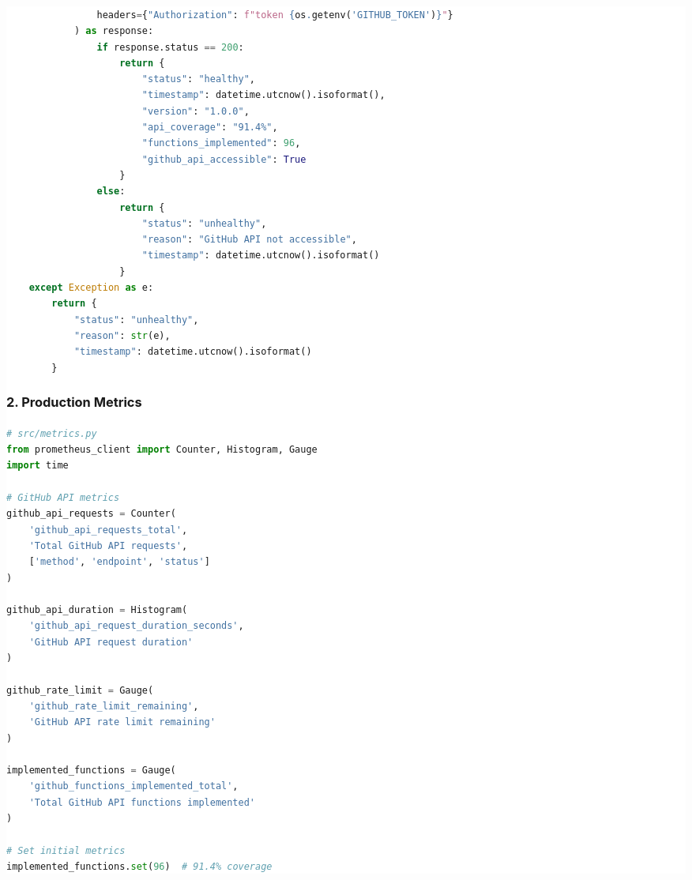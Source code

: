 ```python
                headers={"Authorization": f"token {os.getenv('GITHUB_TOKEN')}"}
            ) as response:
                if response.status == 200:
                    return {
                        "status": "healthy",
                        "timestamp": datetime.utcnow().isoformat(),
                        "version": "1.0.0",
                        "api_coverage": "91.4%",
                        "functions_implemented": 96,
                        "github_api_accessible": True
                    }
                else:
                    return {
                        "status": "unhealthy",
                        "reason": "GitHub API not accessible",
                        "timestamp": datetime.utcnow().isoformat()
                    }
    except Exception as e:
        return {
            "status": "unhealthy",
            "reason": str(e),
            "timestamp": datetime.utcnow().isoformat()
        }
```

### 2. Production Metrics

```python
# src/metrics.py
from prometheus_client import Counter, Histogram, Gauge
import time

# GitHub API metrics
github_api_requests = Counter(
    'github_api_requests_total',
    'Total GitHub API requests',
    ['method', 'endpoint', 'status']
)

github_api_duration = Histogram(
    'github_api_request_duration_seconds',
    'GitHub API request duration'
)

github_rate_limit = Gauge(
    'github_rate_limit_remaining',
    'GitHub API rate limit remaining'
)

implemented_functions = Gauge(
    'github_functions_implemented_total',
    'Total GitHub API functions implemented'
)

# Set initial metrics
implemented_functions.set(96)  # 91.4% coverage
```
